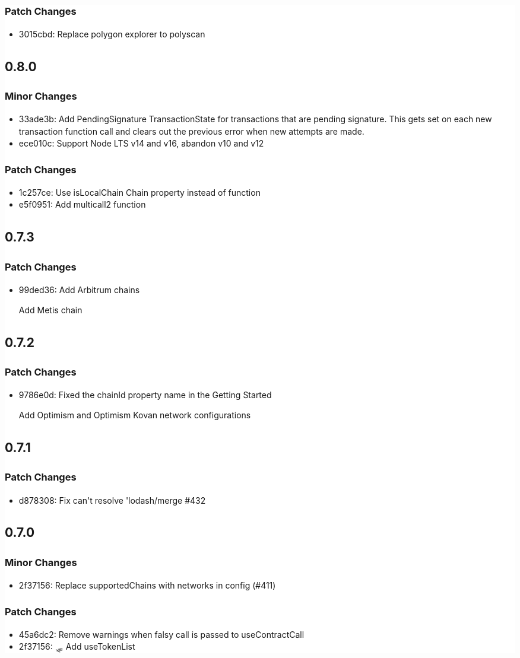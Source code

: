 ### Patch Changes

- 3015cbd: Replace polygon explorer to polyscan

## 0.8.0

### Minor Changes

- 33ade3b: Add PendingSignature TransactionState for transactions that are pending signature. This gets set on each new transaction function call and clears out the previous error when new attempts are made.
- ece010c: Support Node LTS v14 and v16, abandon v10 and v12

### Patch Changes

- 1c257ce: Use isLocalChain Chain property instead of function
- e5f0951: Add multicall2 function

## 0.7.3

### Patch Changes

- 99ded36: Add Arbitrum chains

  Add Metis chain

## 0.7.2

### Patch Changes

- 9786e0d: Fixed the chainId property name in the Getting Started

  Add Optimism and Optimism Kovan network configurations

## 0.7.1

### Patch Changes

- d878308: Fix can't resolve 'lodash/merge #432

## 0.7.0

### Minor Changes

- 2f37156: Replace supportedChains with networks in config (#411)

### Patch Changes

- 45a6dc2: Remove warnings when falsy call is passed to useContractCall
- 2f37156: 🛷 Add useTokenList
